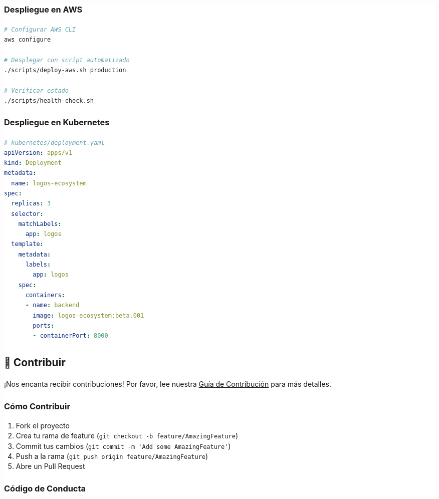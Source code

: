 ### Despliegue en AWS

```bash
# Configurar AWS CLI
aws configure

# Desplegar con script automatizado
./scripts/deploy-aws.sh production

# Verificar estado
./scripts/health-check.sh
```

### Despliegue en Kubernetes

```yaml
# kubernetes/deployment.yaml
apiVersion: apps/v1
kind: Deployment
metadata:
  name: logos-ecosystem
spec:
  replicas: 3
  selector:
    matchLabels:
      app: logos
  template:
    metadata:
      labels:
        app: logos
    spec:
      containers:
      - name: backend
        image: logos-ecosystem:beta.001
        ports:
        - containerPort: 8000
```

## 🤝 Contribuir

¡Nos encanta recibir contribuciones! Por favor, lee nuestra [Guía de Contribución](CONTRIBUTING.md) para más detalles.

### Cómo Contribuir

1. Fork el proyecto
2. Crea tu rama de feature (`git checkout -b feature/AmazingFeature`)
3. Commit tus cambios (`git commit -m 'Add some AmazingFeature'`)
4. Push a la rama (`git push origin feature/AmazingFeature`)
5. Abre un Pull Request

### Código de Conducta
